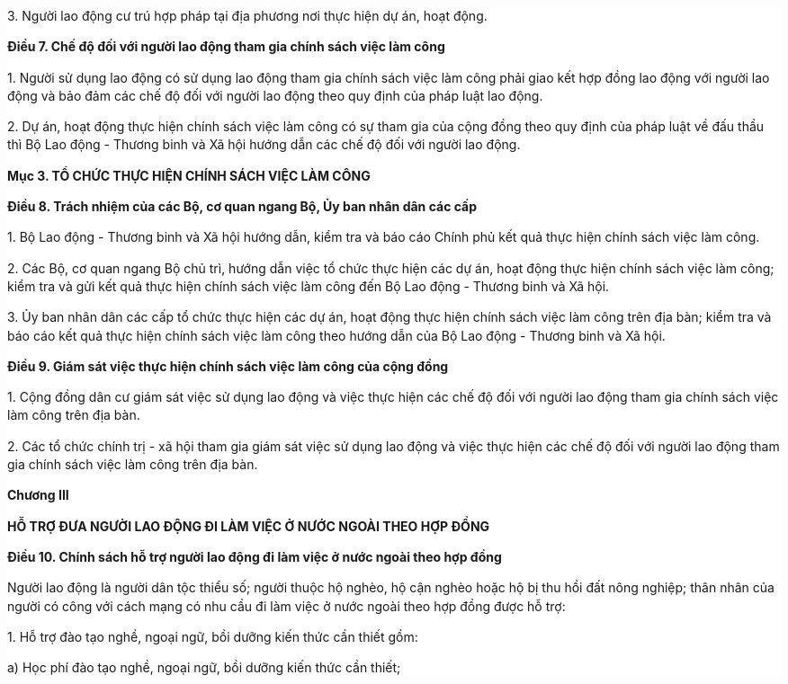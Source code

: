 3\. Người lao động cư trú hợp pháp tại địa phương nơi thực hiện dự án,
hoạt động.

**Điều 7. Chế độ đối với người lao động tham gia chính sách việc làm
công**

1\. Người sử dụng lao động có sử dụng lao động tham gia chính sách việc
làm công phải giao kết hợp đồng lao động với người lao động và bảo đảm
các chế độ đối với người lao động theo quy định của pháp luật lao động.

2\. Dự án, hoạt động thực hiện chính sách việc làm công có sự tham gia
của cộng đồng theo quy định của pháp luật về đấu thầu thì Bộ Lao động -
Thương binh và Xã hội hướng dẫn các chế độ đối với người lao động.

**Mục 3. TỔ CHỨC THỰC HIỆN CHÍNH SÁCH VIỆC LÀM CÔNG**

**Điều 8. Trách nhiệm của các Bộ, cơ quan ngang Bộ, Ủy ban nhân dân các
cấp**

1\. Bộ Lao động - Thương binh và Xã hội hướng dẫn, kiểm tra và báo cáo
Chính phủ kết quả thực hiện chính sách việc làm công.

2\. Các Bộ, cơ quan ngang Bộ chủ trì, hướng dẫn việc tổ chức thực hiện
các dự án, hoạt động thực hiện chính sách việc làm công; kiểm tra và gửi
kết quả thực hiện chính sách việc làm công đến Bộ Lao động - Thương binh
và Xã hội.

3\. Ủy ban nhân dân các cấp tổ chức thực hiện các dự án, hoạt động thực
hiện chính sách việc làm công trên địa bàn; kiểm tra và báo cáo kết quả
thực hiện chính sách việc làm công theo hướng dẫn của Bộ Lao động -
Thương binh và Xã hội.

**Điều 9. Giám sát việc thực hiện chính sách việc làm công của cộng
đồng**

1\. Cộng đồng dân cư giám sát việc sử dụng lao động và việc thực hiện các
chế độ đối với người lao động tham gia chính sách việc làm công trên địa
bàn.

2\. Các tổ chức chính trị - xã hội tham gia giám sát việc sử dụng lao
động và việc thực hiện các chế độ đối với người lao động tham gia chính
sách việc làm công trên địa bàn.

**Chương III**

**HỖ TRỢ ĐƯA NGƯỜI LAO ĐỘNG ĐI LÀM VIỆC Ở NƯỚC NGOÀI THEO HỢP ĐỒNG**

**Điều 10. Chính sách hỗ trợ người lao động đi làm việc ở nước ngoài
theo hợp đồng**

Người lao động là người dân tộc thiểu số; người thuộc hộ nghèo, hộ cận
nghèo hoặc hộ bị thu hồi đất nông nghiệp; thân nhân của người có công
với cách mạng có nhu cầu đi làm việc ở nước ngoài theo hợp đồng được hỗ
trợ:

1\. Hỗ trợ đào tạo nghề, ngoại ngữ, bồi dưỡng kiến thức cần thiết gồm:

a\) Học phí đào tạo nghề, ngoại ngữ, bồi dưỡng kiến thức cần thiết;
